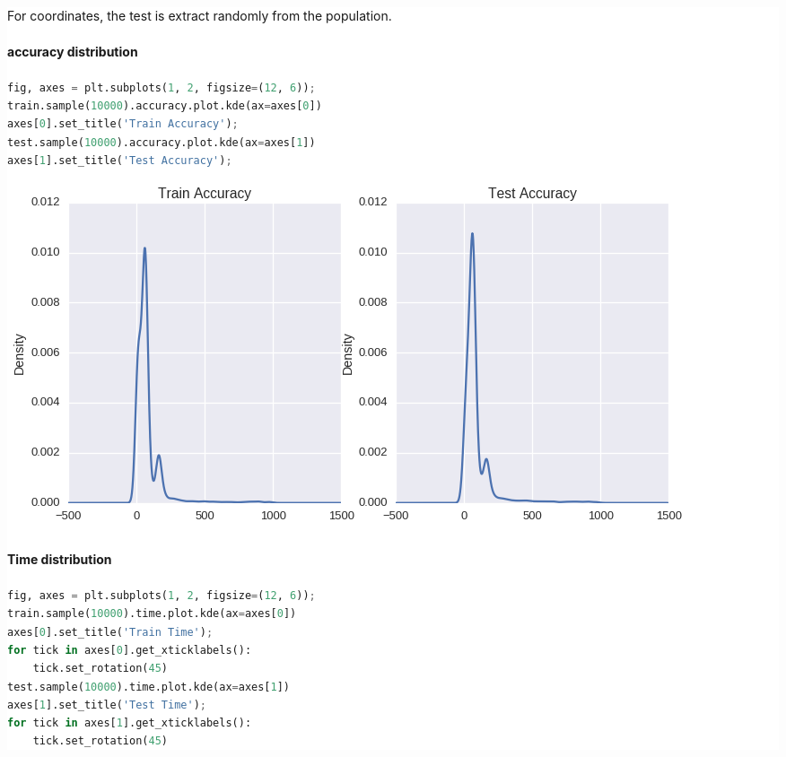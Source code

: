 
For coordinates, the test is extract randomly from the population.

#### accuracy distribution


```python
fig, axes = plt.subplots(1, 2, figsize=(12, 6));
train.sample(10000).accuracy.plot.kde(ax=axes[0])
axes[0].set_title('Train Accuracy');
test.sample(10000).accuracy.plot.kde(ax=axes[1])
axes[1].set_title('Test Accuracy');

```


![png](/assets/fb_part1/output_34_0.png)


#### Time distribution


```python
fig, axes = plt.subplots(1, 2, figsize=(12, 6));
train.sample(10000).time.plot.kde(ax=axes[0])
axes[0].set_title('Train Time');
for tick in axes[0].get_xticklabels():
    tick.set_rotation(45)
test.sample(10000).time.plot.kde(ax=axes[1])
axes[1].set_title('Test Time');
for tick in axes[1].get_xticklabels():
    tick.set_rotation(45)
```

